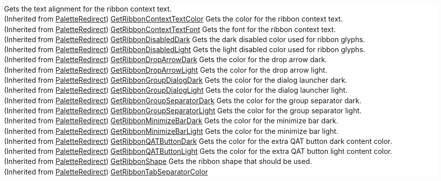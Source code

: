 <td>Gets the text alignment for the ribbon context text.<br />(Inherited from <a href="eb4bd14d-b283-a570-c104-b4d55603d473.md">PaletteRedirect</a>)</td></tr>
<tr>
<td><a href="d9fb3719-a5ff-22cb-8088-226c374a8e1f.md">GetRibbonContextTextColor</a></td>
<td>Gets the color for the ribbon context text.<br />(Inherited from <a href="eb4bd14d-b283-a570-c104-b4d55603d473.md">PaletteRedirect</a>)</td></tr>
<tr>
<td><a href="850be6bf-5e2e-fa6c-7159-f76c774036df.md">GetRibbonContextTextFont</a></td>
<td>Gets the font for the ribbon context text.<br />(Inherited from <a href="eb4bd14d-b283-a570-c104-b4d55603d473.md">PaletteRedirect</a>)</td></tr>
<tr>
<td><a href="9a80d315-c4b9-48ed-69f7-4537441e9f1c.md">GetRibbonDisabledDark</a></td>
<td>Gets the dark disabled color used for ribbon glyphs.<br />(Inherited from <a href="eb4bd14d-b283-a570-c104-b4d55603d473.md">PaletteRedirect</a>)</td></tr>
<tr>
<td><a href="08fbf5bc-c832-cdb0-bfa0-7e209f261a3b.md">GetRibbonDisabledLight</a></td>
<td>Gets the light disabled color used for ribbon glyphs.<br />(Inherited from <a href="eb4bd14d-b283-a570-c104-b4d55603d473.md">PaletteRedirect</a>)</td></tr>
<tr>
<td><a href="06858f22-bbc9-88bb-dbde-84aba6020d58.md">GetRibbonDropArrowDark</a></td>
<td>Gets the color for the drop arrow dark.<br />(Inherited from <a href="eb4bd14d-b283-a570-c104-b4d55603d473.md">PaletteRedirect</a>)</td></tr>
<tr>
<td><a href="ba63ae6e-764e-f644-3084-15a768f10d40.md">GetRibbonDropArrowLight</a></td>
<td>Gets the color for the drop arrow light.<br />(Inherited from <a href="eb4bd14d-b283-a570-c104-b4d55603d473.md">PaletteRedirect</a>)</td></tr>
<tr>
<td><a href="6eec8cd6-4185-651f-4593-e4d6e379b842.md">GetRibbonGroupDialogDark</a></td>
<td>Gets the color for the dialog launcher dark.<br />(Inherited from <a href="eb4bd14d-b283-a570-c104-b4d55603d473.md">PaletteRedirect</a>)</td></tr>
<tr>
<td><a href="c17f4408-ee01-d061-c160-788d28f5afad.md">GetRibbonGroupDialogLight</a></td>
<td>Gets the color for the dialog launcher light.<br />(Inherited from <a href="eb4bd14d-b283-a570-c104-b4d55603d473.md">PaletteRedirect</a>)</td></tr>
<tr>
<td><a href="990394dc-b3fe-da39-8084-eba9421642c5.md">GetRibbonGroupSeparatorDark</a></td>
<td>Gets the color for the group separator dark.<br />(Inherited from <a href="eb4bd14d-b283-a570-c104-b4d55603d473.md">PaletteRedirect</a>)</td></tr>
<tr>
<td><a href="7e2ed61f-519b-3967-605c-0b9579031a87.md">GetRibbonGroupSeparatorLight</a></td>
<td>Gets the color for the group separator light.<br />(Inherited from <a href="eb4bd14d-b283-a570-c104-b4d55603d473.md">PaletteRedirect</a>)</td></tr>
<tr>
<td><a href="ce036bed-175c-c9ed-7f52-d38bccc1d32f.md">GetRibbonMinimizeBarDark</a></td>
<td>Gets the color for the minimize bar dark.<br />(Inherited from <a href="eb4bd14d-b283-a570-c104-b4d55603d473.md">PaletteRedirect</a>)</td></tr>
<tr>
<td><a href="10135115-b8c7-2adc-149a-bba3996ea228.md">GetRibbonMinimizeBarLight</a></td>
<td>Gets the color for the minimize bar light.<br />(Inherited from <a href="eb4bd14d-b283-a570-c104-b4d55603d473.md">PaletteRedirect</a>)</td></tr>
<tr>
<td><a href="b6e2769a-95dd-cdd6-1a3c-d40e89d5566a.md">GetRibbonQATButtonDark</a></td>
<td>Gets the color for the extra QAT button dark content color.<br />(Inherited from <a href="eb4bd14d-b283-a570-c104-b4d55603d473.md">PaletteRedirect</a>)</td></tr>
<tr>
<td><a href="7c581f9a-d2da-06f2-9075-d044c1bb1d84.md">GetRibbonQATButtonLight</a></td>
<td>Gets the color for the extra QAT button light content color.<br />(Inherited from <a href="eb4bd14d-b283-a570-c104-b4d55603d473.md">PaletteRedirect</a>)</td></tr>
<tr>
<td><a href="a022aa0a-8fd5-bd58-8984-155700a2da8f.md">GetRibbonShape</a></td>
<td>Gets the ribbon shape that should be used.<br />(Inherited from <a href="eb4bd14d-b283-a570-c104-b4d55603d473.md">PaletteRedirect</a>)</td></tr>
<tr>
<td><a href="39ccd4ce-e38a-3df3-4ad0-63421e35a8d4.md">GetRibbonTabSeparatorColor</a></td>